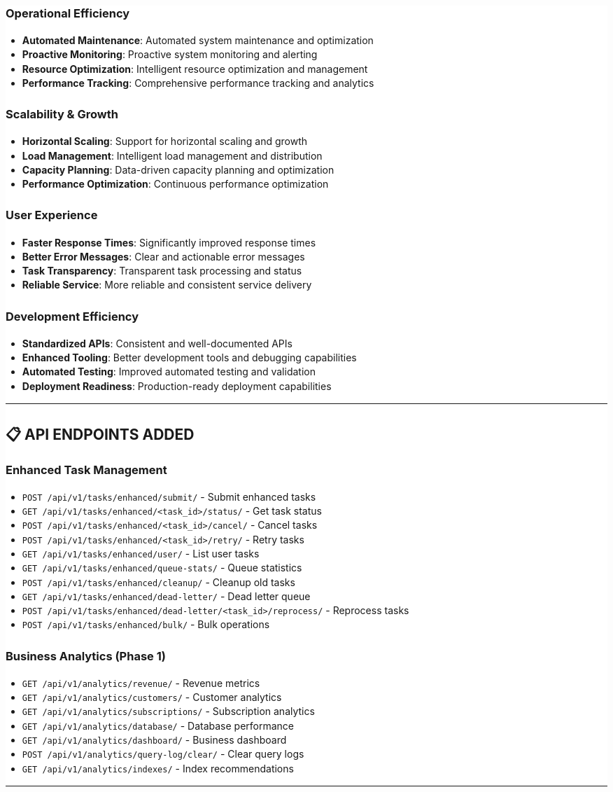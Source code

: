 ### **Operational Efficiency**
- **Automated Maintenance**: Automated system maintenance and optimization
- **Proactive Monitoring**: Proactive system monitoring and alerting
- **Resource Optimization**: Intelligent resource optimization and management
- **Performance Tracking**: Comprehensive performance tracking and analytics

### **Scalability & Growth**
- **Horizontal Scaling**: Support for horizontal scaling and growth
- **Load Management**: Intelligent load management and distribution
- **Capacity Planning**: Data-driven capacity planning and optimization
- **Performance Optimization**: Continuous performance optimization

### **User Experience**
- **Faster Response Times**: Significantly improved response times
- **Better Error Messages**: Clear and actionable error messages
- **Task Transparency**: Transparent task processing and status
- **Reliable Service**: More reliable and consistent service delivery

### **Development Efficiency**
- **Standardized APIs**: Consistent and well-documented APIs
- **Enhanced Tooling**: Better development tools and debugging capabilities
- **Automated Testing**: Improved automated testing and validation
- **Deployment Readiness**: Production-ready deployment capabilities

---

## 📋 **API ENDPOINTS ADDED**

### **Enhanced Task Management**
- `POST /api/v1/tasks/enhanced/submit/` - Submit enhanced tasks
- `GET /api/v1/tasks/enhanced/<task_id>/status/` - Get task status
- `POST /api/v1/tasks/enhanced/<task_id>/cancel/` - Cancel tasks
- `POST /api/v1/tasks/enhanced/<task_id>/retry/` - Retry tasks
- `GET /api/v1/tasks/enhanced/user/` - List user tasks
- `GET /api/v1/tasks/enhanced/queue-stats/` - Queue statistics
- `POST /api/v1/tasks/enhanced/cleanup/` - Cleanup old tasks
- `GET /api/v1/tasks/enhanced/dead-letter/` - Dead letter queue
- `POST /api/v1/tasks/enhanced/dead-letter/<task_id>/reprocess/` - Reprocess tasks
- `POST /api/v1/tasks/enhanced/bulk/` - Bulk operations

### **Business Analytics (Phase 1)**
- `GET /api/v1/analytics/revenue/` - Revenue metrics
- `GET /api/v1/analytics/customers/` - Customer analytics
- `GET /api/v1/analytics/subscriptions/` - Subscription analytics
- `GET /api/v1/analytics/database/` - Database performance
- `GET /api/v1/analytics/dashboard/` - Business dashboard
- `POST /api/v1/analytics/query-log/clear/` - Clear query logs
- `GET /api/v1/analytics/indexes/` - Index recommendations

---